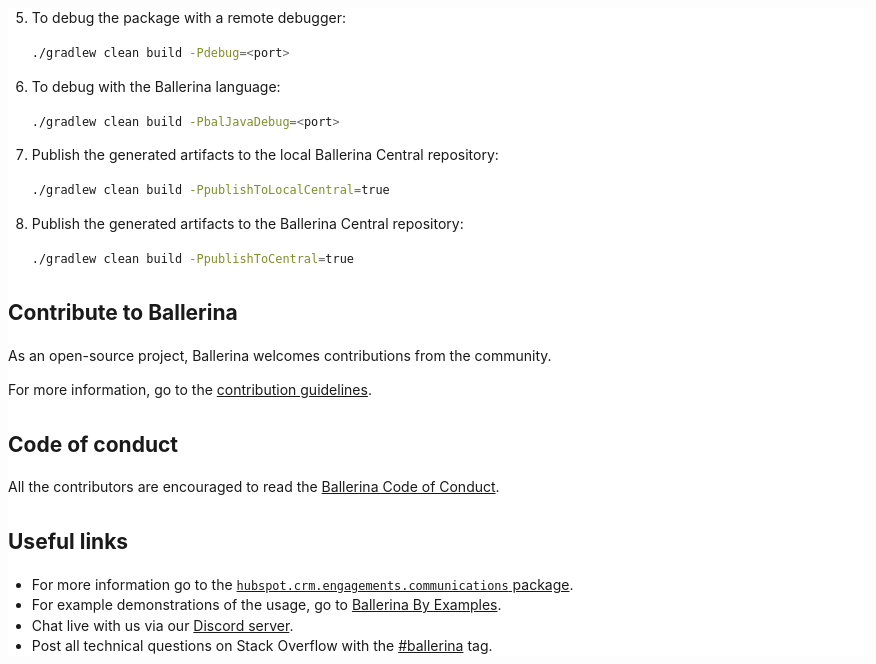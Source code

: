 5. To debug the package with a remote debugger:

   ```bash
   ./gradlew clean build -Pdebug=<port>
   ```

6. To debug with the Ballerina language:

   ```bash
   ./gradlew clean build -PbalJavaDebug=<port>
   ```

7. Publish the generated artifacts to the local Ballerina Central repository:

    ```bash
    ./gradlew clean build -PpublishToLocalCentral=true
    ```

8. Publish the generated artifacts to the Ballerina Central repository:

   ```bash
   ./gradlew clean build -PpublishToCentral=true
   ```

## Contribute to Ballerina

As an open-source project, Ballerina welcomes contributions from the community.

For more information, go to the [contribution guidelines](https://github.com/ballerina-platform/ballerina-lang/blob/master/CONTRIBUTING.md).

## Code of conduct

All the contributors are encouraged to read the [Ballerina Code of Conduct](https://ballerina.io/code-of-conduct).

## Useful links

* For more information go to the [`hubspot.crm.engagements.communications` package](https://central.ballerina.io/ballerinax/hubspot.crm.engagements.communications/latest).
* For example demonstrations of the usage, go to [Ballerina By Examples](https://ballerina.io/learn/by-example/).
* Chat live with us via our [Discord server](https://discord.gg/ballerinalang).
* Post all technical questions on Stack Overflow with the [#ballerina](https://stackoverflow.com/questions/tagged/ballerina) tag.
